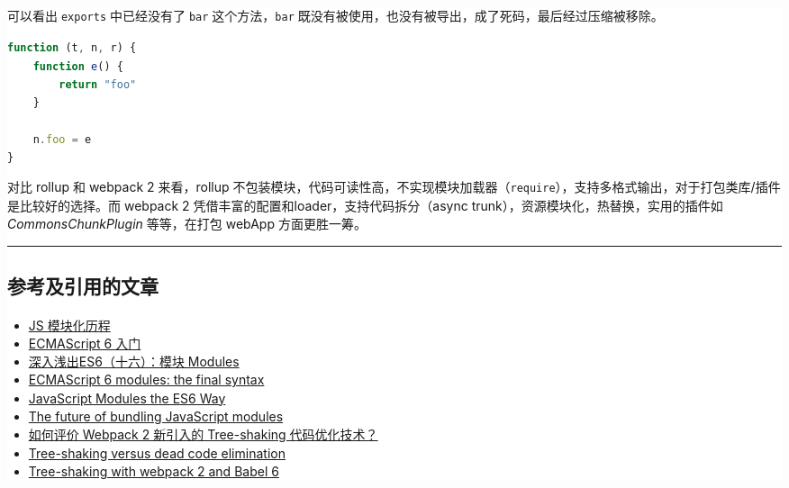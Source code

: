 可以看出 `exports` 中已经没有了 `bar` 这个方法，`bar` 既没有被使用，也没有被导出，成了死码，最后经过压缩被移除。

``` js
function (t, n, r) {
    function e() {
        return "foo"
    }

    n.foo = e
}
```

对比 rollup 和 webpack 2 来看，rollup 不包装模块，代码可读性高，不实现模块加载器（`require`），支持多格式输出，对于打包类库/插件是比较好的选择。而 webpack 2 凭借丰富的配置和loader，支持代码拆分（async trunk），资源模块化，热替换，实用的插件如 *CommonsChunkPlugin* 等等，在打包 webApp 方面更胜一筹。

---

## 参考及引用的文章

- [JS 模块化历程](http://www.cnblogs.com/lvdabao/p/js-modules-develop.html)
- [ECMAScript 6 入门](http://es6.ruanyifeng.com/#docs/module)
- [深入浅出ES6（十六）：模块 Modules](http://www.infoq.com/cn/articles/es6-in-depth-modules?utm_source=tuicool&utm_medium=referral)
- [ECMAScript 6 modules: the final syntax](http://www.2ality.com/2014/09/es6-modules-final.html)
- [JavaScript Modules the ES6 Way](https://24ways.org/2014/javascript-modules-the-es6-way/)
- [The future of bundling JavaScript modules](http://www.2ality.com/2015/12/bundling-modules-future.html)
- [如何评价 Webpack 2 新引入的 Tree-shaking 代码优化技术？](http://www.zhihu.com/question/41922432/answer/93068390)
- [Tree-shaking versus dead code elimination](https://medium.com/@Rich_Harris/tree-shaking-versus-dead-code-elimination-d3765df85c80#.a2067lvow)
- [Tree-shaking with webpack 2 and Babel 6](http://www.2ality.com/2015/12/webpack-tree-shaking.html)